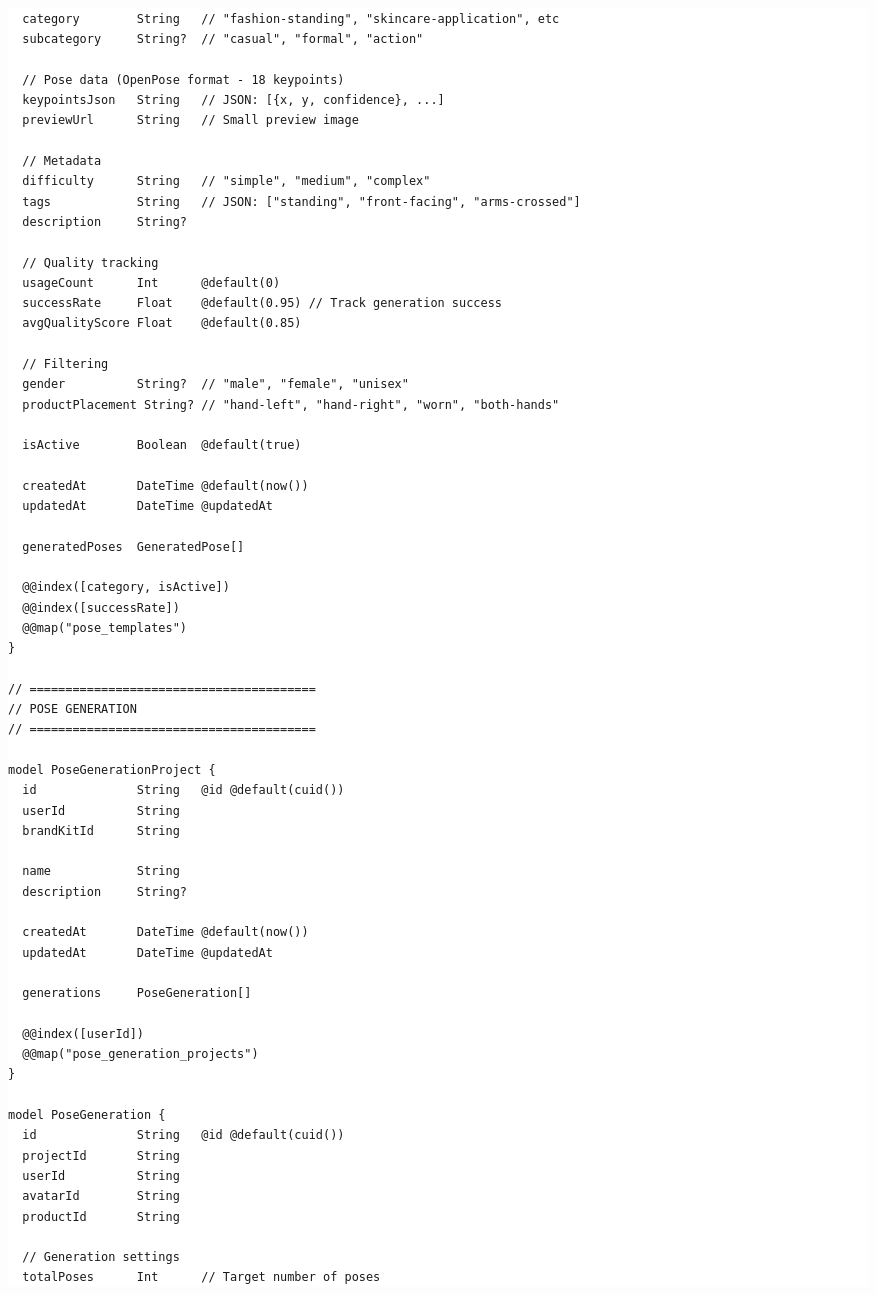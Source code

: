 ```prisma
  category        String   // "fashion-standing", "skincare-application", etc
  subcategory     String?  // "casual", "formal", "action"

  // Pose data (OpenPose format - 18 keypoints)
  keypointsJson   String   // JSON: [{x, y, confidence}, ...]
  previewUrl      String   // Small preview image

  // Metadata
  difficulty      String   // "simple", "medium", "complex"
  tags            String   // JSON: ["standing", "front-facing", "arms-crossed"]
  description     String?

  // Quality tracking
  usageCount      Int      @default(0)
  successRate     Float    @default(0.95) // Track generation success
  avgQualityScore Float    @default(0.85)

  // Filtering
  gender          String?  // "male", "female", "unisex"
  productPlacement String? // "hand-left", "hand-right", "worn", "both-hands"

  isActive        Boolean  @default(true)

  createdAt       DateTime @default(now())
  updatedAt       DateTime @updatedAt

  generatedPoses  GeneratedPose[]

  @@index([category, isActive])
  @@index([successRate])
  @@map("pose_templates")
}

// ========================================
// POSE GENERATION
// ========================================

model PoseGenerationProject {
  id              String   @id @default(cuid())
  userId          String
  brandKitId      String

  name            String
  description     String?

  createdAt       DateTime @default(now())
  updatedAt       DateTime @updatedAt

  generations     PoseGeneration[]

  @@index([userId])
  @@map("pose_generation_projects")
}

model PoseGeneration {
  id              String   @id @default(cuid())
  projectId       String
  userId          String
  avatarId        String
  productId       String

  // Generation settings
  totalPoses      Int      // Target number of poses
```